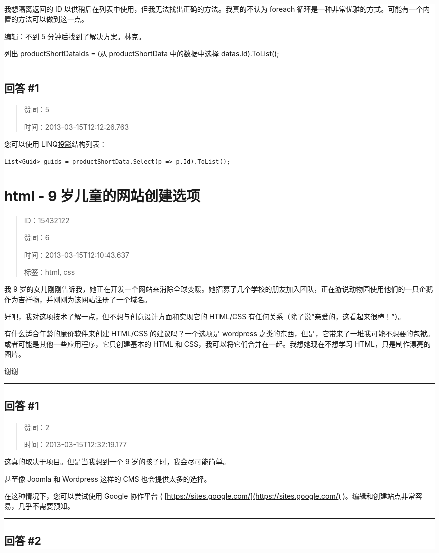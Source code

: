 我想隔离返回的 ID 以供稍后在列表中使用，但我无法找出正确的方法。我真的不认为 foreach 循环是一种非常优雅的方式。可能有一个内置的方法可以做到这一点。

编辑：不到 5 分钟后找到了解决方案。林克。

列出 productShortDataIds = (从 productShortData 中的数据中选择 datas.Id).ToList();

* * *

## 回答 #1

> 赞同：5
> 
> 时间：2013-03-15T12:12:26.763

您可以使用 LINQ[投影](http://msdn.microsoft.com/en-us/library/bb548891.aspx)结构列表：

```
List<Guid> guids = productShortData.Select(p => p.Id).ToList(); 
```

# html - 9 岁儿童的网站创建选项

> ID：15432122
> 
> 赞同：6
> 
> 时间：2013-03-15T12:10:43.637
> 
> 标签：html, css

我 9 岁的女儿刚刚告诉我，她正在开发一个网站来消除全球变暖。她招募了几个学校的朋友加入团队，正在游说动物园使用他们的一只企鹅作为吉祥物，并刚刚为该网站注册了一个域名。

好吧，我对这项技术了解一点，但不想与创意设计方面和实现它的 HTML/CSS 有任何关系（除了说“亲爱的，这看起来很棒！”）。

有什么适合年龄的廉价软件来创建 HTML/CSS 的建议吗？一个选项是 wordpress 之类的东西，但是，它带来了一堆我可能不想要的包袱。或者可能是其他一些应用程序，它只创建基本的 HTML 和 CSS，我可以将它们合并在一起。我想她现在不想学习 HTML，只是制作漂亮的图片。

谢谢

* * *

## 回答 #1

> 赞同：2
> 
> 时间：2013-03-15T12:32:19.177

这真的取决于项目。但是当我想到一个 9 岁的孩子时，我会尽可能简单。

甚至像 Joomla 和 Wordpress 这样的 CMS 也会提供太多的选择。

在这种情况下，您可以尝试使用 Google 协作平台 ( [https://sites.google.com/](https://sites.google.com/) )。编辑和创建站点非常容易，几乎不需要预知。

* * *

## 回答 #2
